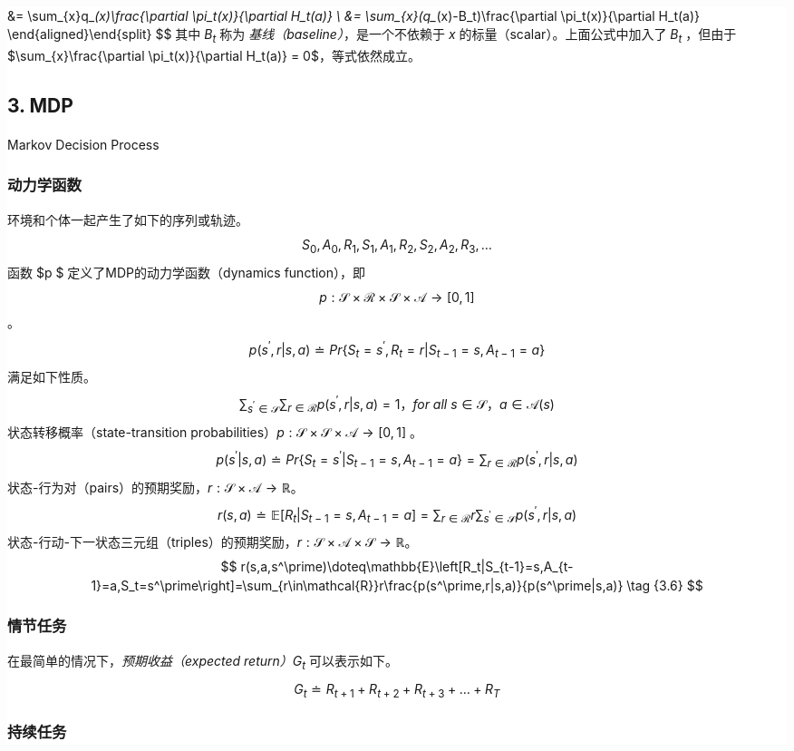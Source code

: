&= \sum_{x}q_*(x)\frac{\partial \pi_t(x)}{\partial H_t(a)} \\
&= \sum_{x}(q_*(x)-B_t)\frac{\partial \pi_t(x)}{\partial H_t(a)}
\end{aligned}\end{split}
$$
其中 $B_t$ 称为 *基线（baseline）*，是一个不依赖于 $x$ 的标量（scalar）。上面公式中加入了 $B_t$ ，但由于 $\sum_{x}\frac{\partial \pi_t(x)}{\partial H_t(a)} = 0$，等式依然成立。

## 3. MDP

Markov Decision Process

### 动力学函数

环境和个体一起产生了如下的序列或轨迹。
$$
S_0,A_0,R_1,S_1,A_1,R_2,S_2,A_2,R_3,\dots \tag {3.1}
$$
函数 $p $ 定义了MDP的动力学函数（dynamics function），即 $$p: \mathcal{S} \times \mathcal{R} \times \mathcal{S} \times \mathcal{A} \to [0, 1]$$。
$$
p(s^\prime,r|s,a) \doteq Pr\{S_t=s^\prime,R_t=r|S_{t-1}=s,A_{t-1}=a\}  \tag {3.2}
$$
满足如下性质。
$$
\sum_{s^\prime \in \mathcal{S}}\sum_{r \in \mathcal{R}}p(s^\prime,r|s,a)=1，for\ all \ s \in \mathcal{S}，a \in \mathcal{A}(s) \tag {3.3}
$$
状态转移概率（state-transition probabilities）$p : \mathcal{S} \times \mathcal{S} \times \mathcal{A} \to [0, 1]$ 。
$$
p(s^\prime|s,a) \doteq Pr\{S_t=s^\prime|S_{t-1}=s,A_{t-1}=a\}=\sum_{r\in\mathcal{R}}p(s^\prime,r|s,a) \tag {3.4}
$$
状态-行为对（pairs）的预期奖励，$r : \mathcal{S} \times \mathcal{A} \to \mathbb{R}$。
$$
r(s,a)\doteq\mathbb{E}\left[R_t|S_{t-1}=s,A_{t-1}=a\right]=\sum_{r\in\mathcal{R}}r\sum_{s^\prime\in\mathcal{S}}p(s^\prime,r|s,a) \tag {3.5}
$$
状态-行动-下一状态三元组（triples）的预期奖励，$r : \mathcal{S} \times \mathcal{A} \times \mathcal{S} \to \mathbb{R}$。
$$
r(s,a,s^\prime)\doteq\mathbb{E}\left[R_t|S_{t-1}=s,A_{t-1}=a,S_t=s^\prime\right]=\sum_{r\in\mathcal{R}}r\frac{p(s^\prime,r|s,a)}{p(s^\prime|s,a)}   \tag {3.6}
$$

### 情节任务

在最简单的情况下，*预期收益（expected return）*$G_t$ 可以表示如下。
$$
G_{t} \doteq R_{t+1} +R_{t+2} + R_{t+3} + \dots + R_{T}  \tag {3.7}
$$

### 持续任务
